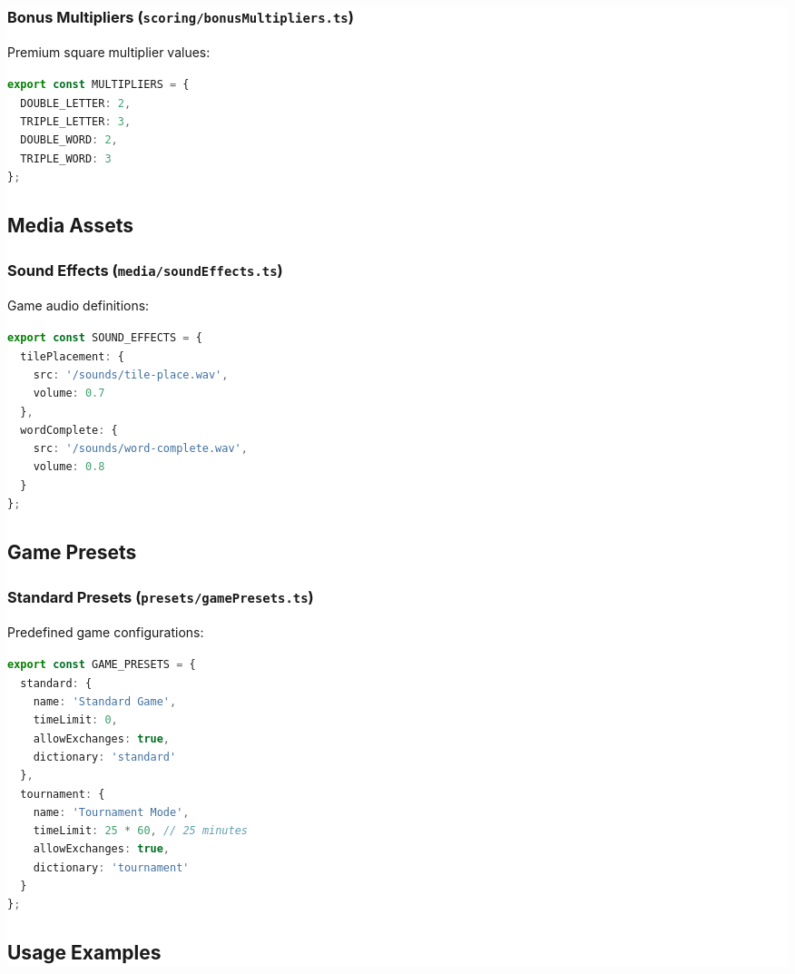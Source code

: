 ### Bonus Multipliers (`scoring/bonusMultipliers.ts`)
Premium square multiplier values:
```typescript
export const MULTIPLIERS = {
  DOUBLE_LETTER: 2,
  TRIPLE_LETTER: 3,
  DOUBLE_WORD: 2,
  TRIPLE_WORD: 3
};
```

## Media Assets

### Sound Effects (`media/soundEffects.ts`)
Game audio definitions:
```typescript
export const SOUND_EFFECTS = {
  tilePlacement: {
    src: '/sounds/tile-place.wav',
    volume: 0.7
  },
  wordComplete: {
    src: '/sounds/word-complete.wav', 
    volume: 0.8
  }
};
```

## Game Presets

### Standard Presets (`presets/gamePresets.ts`)
Predefined game configurations:
```typescript
export const GAME_PRESETS = {
  standard: {
    name: 'Standard Game',
    timeLimit: 0,
    allowExchanges: true,
    dictionary: 'standard'
  },
  tournament: {
    name: 'Tournament Mode',
    timeLimit: 25 * 60, // 25 minutes
    allowExchanges: true,
    dictionary: 'tournament'
  }
};
```

## Usage Examples
